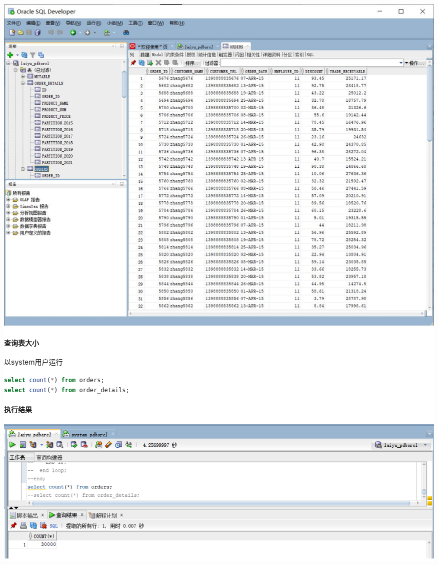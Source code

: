 ![](i2.jpg)

#### 查询表大小
以system用户运行
```sql
select count(*) from orders;
select count(*) from order_details;
```
#### 执行结果
![](count1.png)